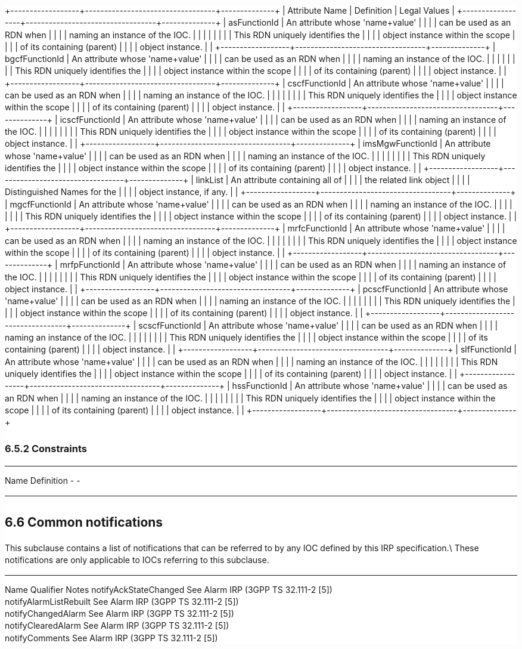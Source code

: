 +------------------+----------------------------------+--------------+ | Attribute Name | Definition | Legal Values | +------------------+----------------------------------+--------------+ | asFunctionId | An attribute whose 'name+value' | | | | can be used as an RDN when | | | | naming an instance of the IOC. | | | | | | | | This RDN uniquely identifies the | | | | object instance within the scope | | | | of its containing (parent) | | | | object instance. | | +------------------+----------------------------------+--------------+ | bgcfFunctionId | An attribute whose 'name+value' | | | | can be used as an RDN when | | | | naming an instance of the IOC. | | | | | | | | This RDN uniquely identifies the | | | | object instance within the scope | | | | of its containing (parent) | | | | object instance. | | +------------------+----------------------------------+--------------+ | cscfFunctionId | An attribute whose 'name+value' | | | | can be used as an RDN when | | | | naming an instance of the IOC. | | | | | | | | This RDN uniquely identifies the | | | | object instance within the scope | | | | of its containing (parent) | | | | object instance. | | +------------------+----------------------------------+--------------+ | icscfFunctionId | An attribute whose 'name+value' | | | | can be used as an RDN when | | | | naming an instance of the IOC. | | | | | | | | This RDN uniquely identifies the | | | | object instance within the scope | | | | of its containing (parent) | | | | object instance. | | +------------------+----------------------------------+--------------+ | imsMgwFunctionId | An attribute whose 'name+value' | | | | can be used as an RDN when | | | | naming an instance of the IOC. | | | | | | | | This RDN uniquely identifies the | | | | object instance within the scope | | | | of its containing (parent) | | | | object instance. | | +------------------+----------------------------------+--------------+ | linkList | An attribute containing all of | | | | the related link object | | | | Distinguished Names for the | | | | object instance, if any. | | +------------------+----------------------------------+--------------+ | mgcfFunctionId | An attribute whose 'name+value' | | | | can be used as an RDN when | | | | naming an instance of the IOC. | | | | | | | | This RDN uniquely identifies the | | | | object instance within the scope | | | | of its containing (parent) | | | | object instance. | | +------------------+----------------------------------+--------------+ | mrfcFunctionId | An attribute whose 'name+value' | | | | can be used as an RDN when | | | | naming an instance of the IOC. | | | | | | | | This RDN uniquely identifies the | | | | object instance within the scope | | | | of its containing (parent) | | | | object instance. | | +------------------+----------------------------------+--------------+ | mrfpFunctionId | An attribute whose 'name+value' | | | | can be used as an RDN when | | | | naming an instance of the IOC. | | | | | | | | This RDN uniquely identifies the | | | | object instance within the scope | | | | of its containing (parent) | | | | object instance. | | +------------------+----------------------------------+--------------+ | pcscfFunctionId | An attribute whose 'name+value' | | | | can be used as an RDN when | | | | naming an instance of the IOC. | | | | | | | | This RDN uniquely identifies the | | | | object instance within the scope | | | | of its containing (parent) | | | | object instance. | | +------------------+----------------------------------+--------------+ | scscfFunctionId | An attribute whose 'name+value' | | | | can be used as an RDN when | | | | naming an instance of the IOC. | | | | | | | | This RDN uniquely identifies the | | | | object instance within the scope | | | | of its containing (parent) | | | | object instance. | | +------------------+----------------------------------+--------------+ | slfFunctionId | An attribute whose 'name+value' | | | | can be used as an RDN when | | | | naming an instance of the IOC. | | | | | | | | This RDN uniquely identifies the | | | | object instance within the scope | | | | of its containing (parent) | | | | object instance. | | +------------------+----------------------------------+--------------+ | hssFunctionId | An attribute whose 'name+value' | | | | can be used as an RDN when | | | | naming an instance of the IOC. | | | | | | | | This RDN uniquely identifies the | | | | object instance within the scope | | | | of its containing (parent) | | | | object instance. | | +------------------+----------------------------------+--------------+
### 6.5.2 Constraints
* * *
Name Definition \- -
* * *
## 6.6 Common notifications
This subclause contains a list of notifications that can be referred to by any
IOC defined by this IRP specification.\ These notifications are only
applicable to IOCs referring to this subclause.
* * *
Name Qualifier Notes notifyAckStateChanged See Alarm IRP (3GPP TS 32.111-2
[5])  
notifyAlarmListRebuilt See Alarm IRP (3GPP TS 32.111-2 [5])  
notifyChangedAlarm See Alarm IRP (3GPP TS 32.111-2 [5])  
notifyClearedAlarm See Alarm IRP (3GPP TS 32.111-2 [5])  
notifyComments See Alarm IRP (3GPP TS 32.111-2 [5])  